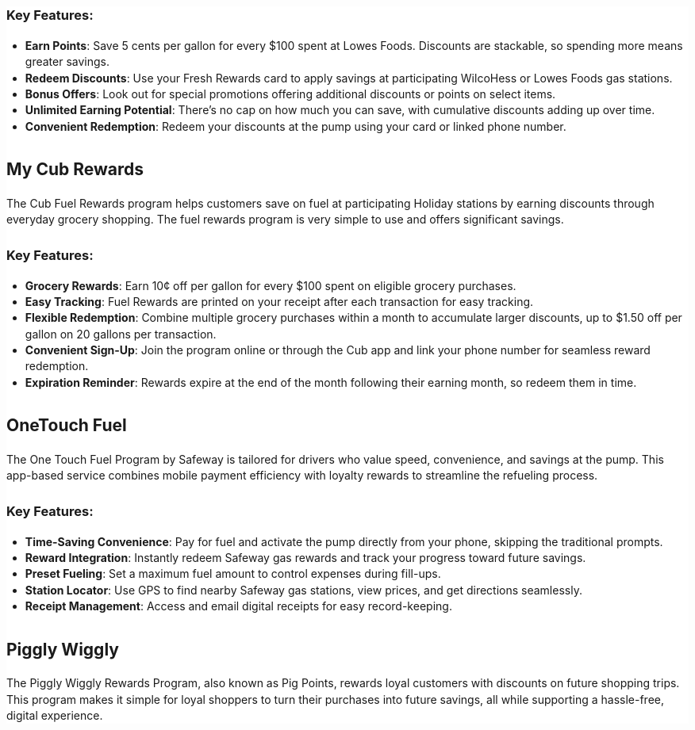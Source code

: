 ### Key Features:
- **Earn Points**: Save 5 cents per gallon for every $100 spent at Lowes Foods. Discounts are stackable, so spending more means greater savings.
- **Redeem Discounts**: Use your Fresh Rewards card to apply savings at participating WilcoHess or Lowes Foods gas stations.
- **Bonus Offers**: Look out for special promotions offering additional discounts or points on select items.
- **Unlimited Earning Potential**: There’s no cap on how much you can save, with cumulative discounts adding up over time.
- **Convenient Redemption**: Redeem your discounts at the pump using your card or linked phone number.

## My Cub Rewards
The Cub Fuel Rewards program helps customers save on fuel at participating Holiday stations by earning discounts through everyday grocery shopping. The fuel rewards program is very simple to use and offers significant savings.

### Key Features:
- **Grocery Rewards**: Earn 10¢ off per gallon for every $100 spent on eligible grocery purchases.
- **Easy Tracking**: Fuel Rewards are printed on your receipt after each transaction for easy tracking.
- **Flexible Redemption**: Combine multiple grocery purchases within a month to accumulate larger discounts, up to $1.50 off per gallon on 20 gallons per transaction.
- **Convenient Sign-Up**: Join the program online or through the Cub app and link your phone number for seamless reward redemption.
- **Expiration Reminder**: Rewards expire at the end of the month following their earning month, so redeem them in time.

## OneTouch Fuel
The One Touch Fuel Program by Safeway is tailored for drivers who value speed, convenience, and savings at the pump. This app-based service combines mobile payment efficiency with loyalty rewards to streamline the refueling process.

### Key Features:
- **Time-Saving Convenience**: Pay for fuel and activate the pump directly from your phone, skipping the traditional prompts.
- **Reward Integration**: Instantly redeem Safeway gas rewards and track your progress toward future savings.
- **Preset Fueling**: Set a maximum fuel amount to control expenses during fill-ups.
- **Station Locator**: Use GPS to find nearby Safeway gas stations, view prices, and get directions seamlessly.
- **Receipt Management**: Access and email digital receipts for easy record-keeping.

## Piggly Wiggly
The Piggly Wiggly Rewards Program, also known as Pig Points, rewards loyal customers with discounts on future shopping trips. This program makes it simple for loyal shoppers to turn their purchases into future savings, all while supporting a hassle-free, digital experience.
